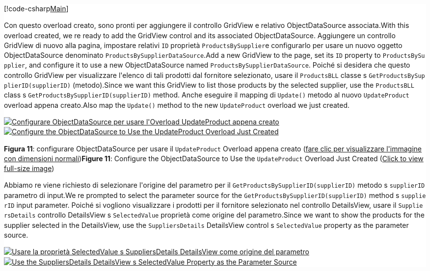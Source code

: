 
[!code-csharp[Main](limiting-data-modification-functionality-based-on-the-user-cs/samples/sample4.cs)]

<span data-ttu-id="438b1-208">Con questo overload creato, sono pronti per aggiungere il controllo GridView e relativo ObjectDataSource associata.</span><span class="sxs-lookup"><span data-stu-id="438b1-208">With this overload created, we re ready to add the GridView control and its associated ObjectDataSource.</span></span> <span data-ttu-id="438b1-209">Aggiungere un controllo GridView di nuovo alla pagina, impostare relativi `ID` proprietà `ProductsBySupplier`e configurarlo per usare un nuovo oggetto ObjectDataSource denominato `ProductsBySupplierDataSource`.</span><span class="sxs-lookup"><span data-stu-id="438b1-209">Add a new GridView to the page, set its `ID` property to `ProductsBySupplier`, and configure it to use a new ObjectDataSource named `ProductsBySupplierDataSource`.</span></span> <span data-ttu-id="438b1-210">Poiché si desidera che questo controllo GridView per visualizzare l'elenco di tali prodotti dal fornitore selezionato, usare il `ProductsBLL` classe s `GetProductsBySupplierID(supplierID)` (metodo).</span><span class="sxs-lookup"><span data-stu-id="438b1-210">Since we want this GridView to list those products by the selected supplier, use the `ProductsBLL` class s `GetProductsBySupplierID(supplierID)` method.</span></span> <span data-ttu-id="438b1-211">Anche eseguire il mapping di `Update()` metodo al nuovo `UpdateProduct` overload appena creato.</span><span class="sxs-lookup"><span data-stu-id="438b1-211">Also map the `Update()` method to the new `UpdateProduct` overload we just created.</span></span>


<span data-ttu-id="438b1-212">[![Configurare ObjectDataSource per usare l'Overload UpdateProduct appena creato](limiting-data-modification-functionality-based-on-the-user-cs/_static/image32.png)](limiting-data-modification-functionality-based-on-the-user-cs/_static/image31.png)</span><span class="sxs-lookup"><span data-stu-id="438b1-212">[![Configure the ObjectDataSource to Use the UpdateProduct Overload Just Created](limiting-data-modification-functionality-based-on-the-user-cs/_static/image32.png)](limiting-data-modification-functionality-based-on-the-user-cs/_static/image31.png)</span></span>

<span data-ttu-id="438b1-213">**Figura 11**: configurare ObjectDataSource per usare il `UpdateProduct` Overload appena creato ([fare clic per visualizzare l'immagine con dimensioni normali](limiting-data-modification-functionality-based-on-the-user-cs/_static/image33.png))</span><span class="sxs-lookup"><span data-stu-id="438b1-213">**Figure 11**: Configure the ObjectDataSource to Use the `UpdateProduct` Overload Just Created ([Click to view full-size image](limiting-data-modification-functionality-based-on-the-user-cs/_static/image33.png))</span></span>


<span data-ttu-id="438b1-214">Abbiamo re viene richiesto di selezionare l'origine del parametro per il `GetProductsBySupplierID(supplierID)` metodo s `supplierID` parametro di input.</span><span class="sxs-lookup"><span data-stu-id="438b1-214">We re prompted to select the parameter source for the `GetProductsBySupplierID(supplierID)` method s `supplierID` input parameter.</span></span> <span data-ttu-id="438b1-215">Poiché si vogliono visualizzare i prodotti per il fornitore selezionato nel controllo DetailsView, usare il `SuppliersDetails` controllo DetailsView s `SelectedValue` proprietà come origine del parametro.</span><span class="sxs-lookup"><span data-stu-id="438b1-215">Since we want to show the products for the supplier selected in the DetailsView, use the `SuppliersDetails` DetailsView control s `SelectedValue` property as the parameter source.</span></span>


<span data-ttu-id="438b1-216">[![Usare la proprietà SelectedValue s SuppliersDetails DetailsView come origine del parametro](limiting-data-modification-functionality-based-on-the-user-cs/_static/image35.png)](limiting-data-modification-functionality-based-on-the-user-cs/_static/image34.png)</span><span class="sxs-lookup"><span data-stu-id="438b1-216">[![Use the SuppliersDetails DetailsView s SelectedValue Property as the Parameter Source](limiting-data-modification-functionality-based-on-the-user-cs/_static/image35.png)](limiting-data-modification-functionality-based-on-the-user-cs/_static/image34.png)</span></span>
